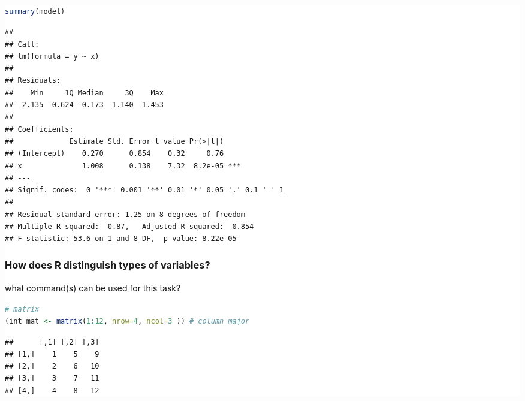 ``` r
summary(model)
```

    ## 
    ## Call:
    ## lm(formula = y ~ x)
    ## 
    ## Residuals:
    ##    Min     1Q Median     3Q    Max 
    ## -2.135 -0.624 -0.173  1.140  1.453 
    ## 
    ## Coefficients:
    ##             Estimate Std. Error t value Pr(>|t|)    
    ## (Intercept)    0.270      0.854    0.32     0.76    
    ## x              1.008      0.138    7.32  8.2e-05 ***
    ## ---
    ## Signif. codes:  0 '***' 0.001 '**' 0.01 '*' 0.05 '.' 0.1 ' ' 1
    ## 
    ## Residual standard error: 1.25 on 8 degrees of freedom
    ## Multiple R-squared:  0.87,   Adjusted R-squared:  0.854 
    ## F-statistic: 53.6 on 1 and 8 DF,  p-value: 8.22e-05

### How does R distinguish types of variables?

what command(s) can be used for this task?

``` r
# matrix 
(int_mat <- matrix(1:12, nrow=4, ncol=3 )) # column major
```

    ##      [,1] [,2] [,3]
    ## [1,]    1    5    9
    ## [2,]    2    6   10
    ## [3,]    3    7   11
    ## [4,]    4    8   12
